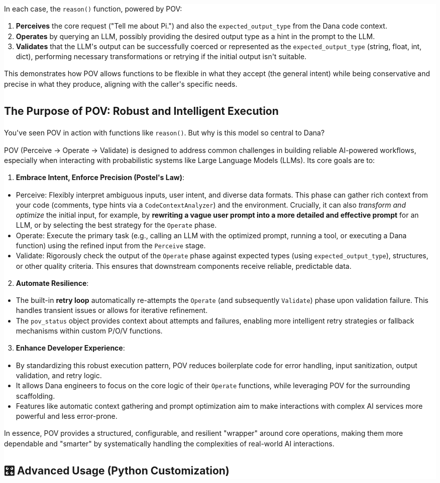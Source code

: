 In each case, the `reason()` function, powered by POV:
1. **Perceives** the core request ("Tell me about Pi.") and also the `expected_output_type` from the Dana code context.
2. **Operates** by querying an LLM, possibly providing the desired output type as a hint in the prompt to the LLM.
3. **Validates** that the LLM's output can be successfully coerced or represented as the `expected_output_type` (string, float, int, dict), performing necessary transformations or retrying if the initial output isn't suitable.

This demonstrates how POV allows functions to be flexible in what they accept (the general intent) while being conservative and precise in what they produce, aligning with the caller's specific needs.

## The Purpose of POV: Robust and Intelligent Execution

You've seen POV in action with functions like `reason()`. But why is this model so central to Dana?

POV (Perceive → Operate → Validate) is designed to address common challenges in building reliable AI-powered workflows, especially when interacting with probabilistic systems like Large Language Models (LLMs). Its core goals are to:

1. **Embrace Intent, Enforce Precision (Postel's Law)**:
 * Perceive: Flexibly interpret ambiguous inputs, user intent, and diverse data formats. This phase can gather rich context from your code (comments, type hints via a `CodeContextAnalyzer`) and the environment. Crucially, it can also *transform and optimize* the initial input, for example, by **rewriting a vague user prompt into a more detailed and effective prompt** for an LLM, or by selecting the best strategy for the `Operate` phase.
 * Operate: Execute the primary task (e.g., calling an LLM with the optimized prompt, running a tool, or executing a Dana function) using the refined input from the `Perceive` stage.
 * Validate: Rigorously check the output of the `Operate` phase against expected types (using `expected_output_type`), structures, or other quality criteria. This ensures that downstream components receive reliable, predictable data.

2. **Automate Resilience**:
 * The built-in **retry loop** automatically re-attempts the `Operate` (and subsequently `Validate`) phase upon validation failure. This handles transient issues or allows for iterative refinement.
 * The `pov_status` object provides context about attempts and failures, enabling more intelligent retry strategies or fallback mechanisms within custom P/O/V functions.

3. **Enhance Developer Experience**:
 * By standardizing this robust execution pattern, POV reduces boilerplate code for error handling, input sanitization, output validation, and retry logic.
 * It allows Dana engineers to focus on the core logic of their `Operate` functions, while leveraging POV for the surrounding scaffolding.
 * Features like automatic context gathering and prompt optimization aim to make interactions with complex AI services more powerful and less error-prone.

In essence, POV provides a structured, configurable, and resilient "wrapper" around core operations, making them more dependable and "smarter" by systematically handling the complexities of real-world AI interactions.

## 🎛️ Advanced Usage (Python Customization)
